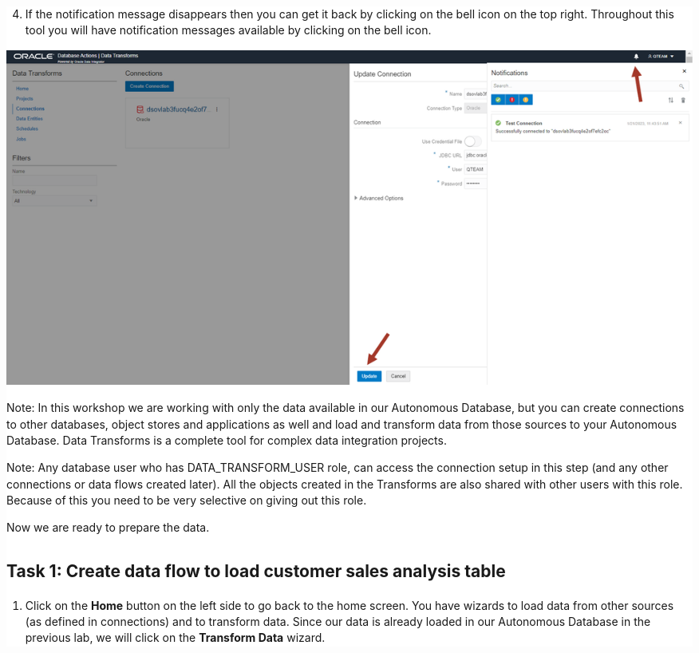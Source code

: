 4.  If the notification message disappears then you can get it back by
    clicking on the bell icon on the top right. Throughout this tool you
    will have notification messages available by clicking on the bell
    icon.

![Screenshot of connection test](images/image20_transform_conn_test.png)

Note: In this workshop we are working with only the data available in
our Autonomous Database, but you can create connections to other
databases, object stores and applications as well and load and transform
data from those sources to your Autonomous Database. Data Transforms is
a complete tool for complex data integration projects.

Note: Any database user who has DATA_TRANSFORM_USER role, can access the
connection setup in this step (and any other connections or data flows
created later). All the objects created in the Transforms are also
shared with other users with this role. Because of this you need to be
very selective on giving out this role.

Now we are ready to prepare the data.

## Task 1: Create data flow to load customer sales analysis table

1.  Click on the **Home** button on the left side to go back to the home
    screen. You have wizards to load data from other sources (as defined
    in connections) and to transform data. Since our data is already
    loaded in our Autonomous Database in the previous lab, we will click
    on the **Transform Data** wizard.
